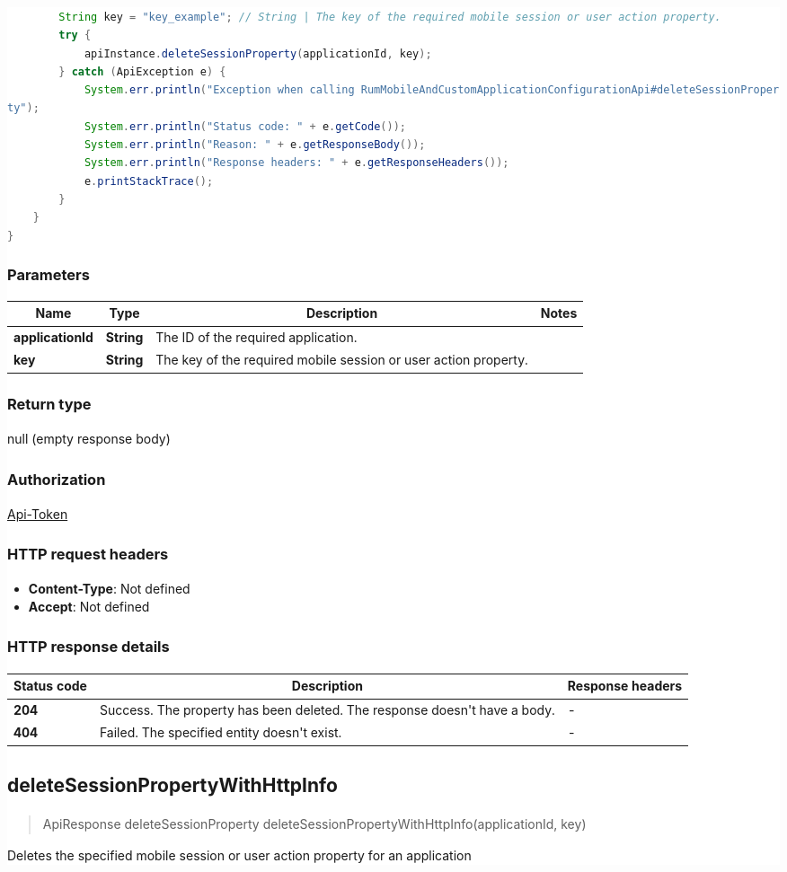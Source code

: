 ```java
        String key = "key_example"; // String | The key of the required mobile session or user action property.
        try {
            apiInstance.deleteSessionProperty(applicationId, key);
        } catch (ApiException e) {
            System.err.println("Exception when calling RumMobileAndCustomApplicationConfigurationApi#deleteSessionProperty");
            System.err.println("Status code: " + e.getCode());
            System.err.println("Reason: " + e.getResponseBody());
            System.err.println("Response headers: " + e.getResponseHeaders());
            e.printStackTrace();
        }
    }
}
```

### Parameters


| Name | Type | Description  | Notes |
|------------- | ------------- | ------------- | -------------|
| **applicationId** | **String**| The ID of the required application. | |
| **key** | **String**| The key of the required mobile session or user action property. | |

### Return type


null (empty response body)

### Authorization

[Api-Token](../README.md#Api-Token)

### HTTP request headers

- **Content-Type**: Not defined
- **Accept**: Not defined

### HTTP response details
| Status code | Description | Response headers |
|-------------|-------------|------------------|
| **204** | Success. The property has been deleted. The response doesn&#39;t have a body. |  -  |
| **404** | Failed. The specified entity doesn&#39;t exist. |  -  |

## deleteSessionPropertyWithHttpInfo

> ApiResponse<Void> deleteSessionProperty deleteSessionPropertyWithHttpInfo(applicationId, key)

Deletes the specified mobile session or user action property for an application
